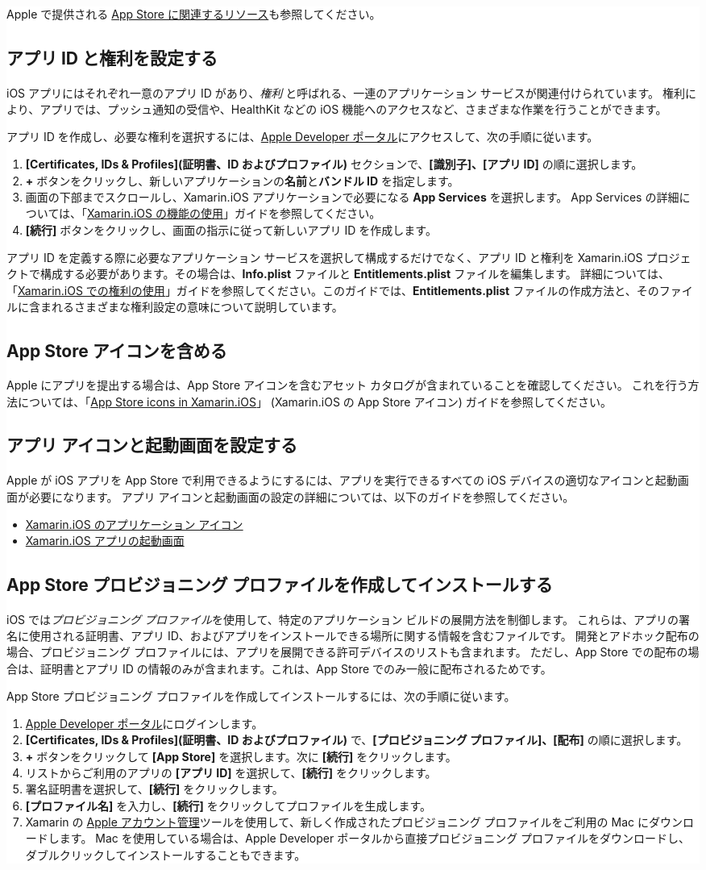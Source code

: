 Apple で提供される [App Store に関連するリソース](https://developer.apple.com/app-store/resources/)も参照してください。

## <a name="set-up-an-app-id-and-entitlements"></a>アプリ ID と権利を設定する

iOS アプリにはそれぞれ一意のアプリ ID があり、*権利* と呼ばれる、一連のアプリケーション サービスが関連付けられています。 権利により、アプリでは、プッシュ通知の受信や、HealthKit などの iOS 機能へのアクセスなど、さまざまな作業を行うことができます。

アプリ ID を作成し、必要な権利を選択するには、[Apple Developer ポータル](https://developer.apple.com/account/)にアクセスして、次の手順に従います。

1. **[Certificates, IDs & Profiles]\(証明書、ID およびプロファイル\)** セクションで、**[識別子]、[アプリ ID]** の順に選択します。
2. **+** ボタンをクリックし、新しいアプリケーションの**名前**と**バンドル ID** を指定します。
3. 画面の下部までスクロールし、Xamarin.iOS アプリケーションで必要になる **App Services** を選択します。 App Services の詳細については、「[Xamarin.iOS の機能の使用](~/ios/deploy-test/provisioning/capabilities/index.md)」ガイドを参照してください。
4. **[続行]** ボタンをクリックし、画面の指示に従って新しいアプリ ID を作成します。

アプリ ID を定義する際に必要なアプリケーション サービスを選択して構成するだけでなく、アプリ ID と権利を Xamarin.iOS プロジェクトで構成する必要があります。その場合は、**Info.plist** ファイルと **Entitlements.plist** ファイルを編集します。 詳細については、「[Xamarin.iOS での権利の使用](~/ios/deploy-test/provisioning/entitlements.md)」ガイドを参照してください。このガイドでは、**Entitlements.plist** ファイルの作成方法と、そのファイルに含まれるさまざまな権利設定の意味について説明しています。

## <a name="include-an-app-store-icon"></a>App Store アイコンを含める

Apple にアプリを提出する場合は、App Store アイコンを含むアセット カタログが含まれていることを確認してください。 これを行う方法については、「[App Store icons in Xamarin.iOS](~/ios/app-fundamentals/images-icons/app-store-icon.md)」 (Xamarin.iOS の App Store アイコン) ガイドを参照してください。

## <a name="set-the-apps-icons-and-launch-screens"></a>アプリ アイコンと起動画面を設定する

Apple が iOS アプリを App Store で利用できるようにするには、アプリを実行できるすべての iOS デバイスの適切なアイコンと起動画面が必要になります。 アプリ アイコンと起動画面の設定の詳細については、以下のガイドを参照してください。

- [Xamarin.iOS のアプリケーション アイコン](~/ios/app-fundamentals/images-icons/app-icons.md)
- [Xamarin.iOS アプリの起動画面](~/ios/app-fundamentals/images-icons/launch-screens.md)

## <a name="create-and-install-an-app-store-provisioning-profile"></a>App Store プロビジョニング プロファイルを作成してインストールする

iOS では*プロビジョニング プロファイル*を使用して、特定のアプリケーション ビルドの展開方法を制御します。 これらは、アプリの署名に使用される証明書、アプリ ID、およびアプリをインストールできる場所に関する情報を含むファイルです。 開発とアドホック配布の場合、プロビジョニング プロファイルには、アプリを展開できる許可デバイスのリストも含まれます。 ただし、App Store での配布の場合は、証明書とアプリ ID の情報のみが含まれます。これは、App Store でのみ一般に配布されるためです。

App Store プロビジョニング プロファイルを作成してインストールするには、次の手順に従います。

1. [Apple Developer ポータル](https://developer.apple.com/account/)にログインします。
2. **[Certificates, IDs & Profiles]\(証明書、ID およびプロファイル\)** で、**[プロビジョニング プロファイル]、[配布]** の順に選択します。
3. **+** ボタンをクリックして **[App Store]** を選択します。次に **[続行]** をクリックします。
4. リストからご利用のアプリの **[アプリ ID]** を選択して、**[続行]** をクリックします。
5. 署名証明書を選択して、**[続行]** をクリックします。
6. **[プロファイル名]** を入力し、**[続行]** をクリックしてプロファイルを生成します。
7. Xamarin の [Apple アカウント管理](~/cross-platform/macios/apple-account-management.md)ツールを使用して、新しく作成されたプロビジョニング プロファイルをご利用の Mac にダウンロードします。 Mac を使用している場合は、Apple Developer ポータルから直接プロビジョニング プロファイルをダウンロードし、ダブルクリックしてインストールすることもできます。
